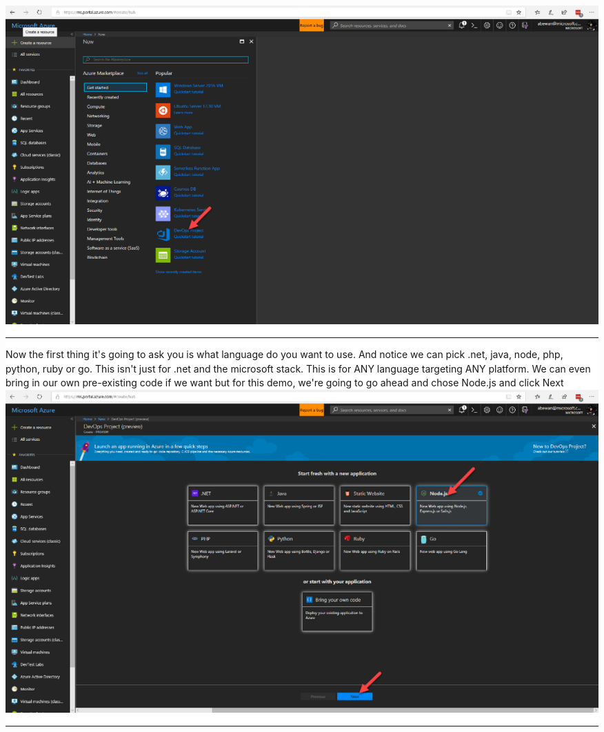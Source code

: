 <img src="./media/image002.png">

---
Now the first thing it's going to ask you is what language do you want to use. And notice we can pick .net, java, node, php, python, ruby or go. This isn't just for .net and the microsoft stack. This is for ANY language targeting ANY platform. We can even bring in our own pre-existing code if we want but for this demo, we're going to go ahead and chose Node.js and click Next
<img src="./media/image003.png">

---